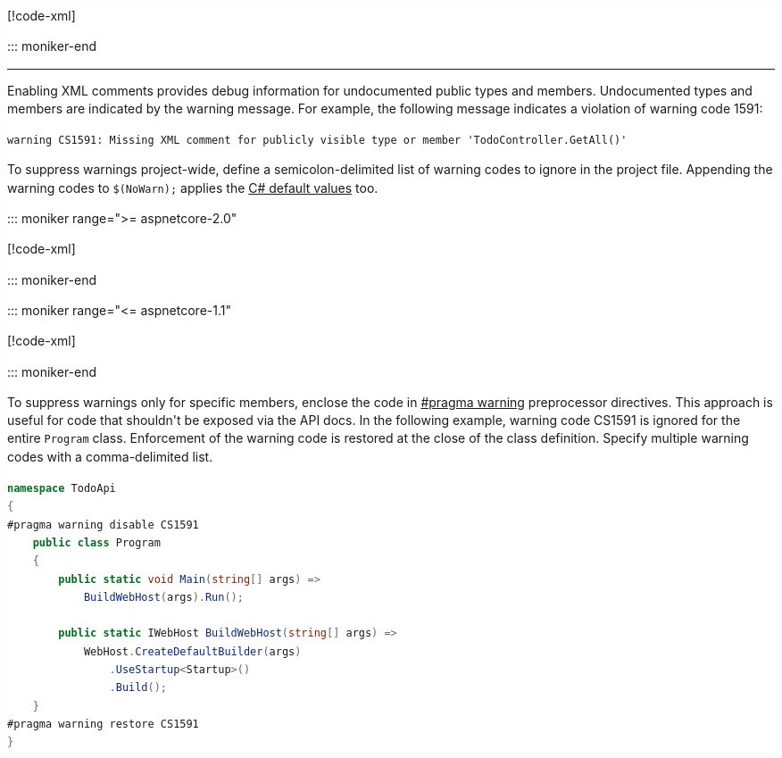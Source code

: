 [!code-xml[](../tutorials/web-api-help-pages-using-swagger/samples/2.0/TodoApi.Swashbuckle/TodoApi.csproj?name=snippet_SuppressWarnings&highlight=1-2,4)]

::: moniker-end

---

Enabling XML comments provides debug information for undocumented public types and members. Undocumented types and members are indicated by the warning message. For example, the following message indicates a violation of warning code 1591:

```text
warning CS1591: Missing XML comment for publicly visible type or member 'TodoController.GetAll()'
```

To suppress warnings project-wide, define a semicolon-delimited list of warning codes to ignore in the project file. Appending the warning codes to `$(NoWarn);` applies the [C# default values](https://github.com/dotnet/sdk/blob/2eb6c546931b5bcb92cd3128b93932a980553ea1/src/Tasks/Microsoft.NET.Build.Tasks/targets/Microsoft.NET.Sdk.CSharp.props#L16) too.

::: moniker range=">= aspnetcore-2.0"

[!code-xml[](../tutorials/web-api-help-pages-using-swagger/samples/2.1/TodoApi.Swashbuckle/TodoApi.csproj?name=snippet_SuppressWarnings&highlight=3)]

::: moniker-end

::: moniker range="<= aspnetcore-1.1"

[!code-xml[](../tutorials/web-api-help-pages-using-swagger/samples/2.0/TodoApi.Swashbuckle/TodoApi.csproj?name=snippet_SuppressWarnings&highlight=3)]

::: moniker-end

To suppress warnings only for specific members, enclose the code in [#pragma warning](/dotnet/csharp/language-reference/preprocessor-directives/preprocessor-pragma-warning) preprocessor directives. This approach is useful for code that shouldn't be exposed via the API docs. In the following example, warning code CS1591 is ignored for the entire `Program` class. Enforcement of the warning code is restored at the close of the class definition. Specify multiple warning codes with a comma-delimited list.

```csharp
namespace TodoApi
{
#pragma warning disable CS1591
    public class Program
    {
        public static void Main(string[] args) =>
            BuildWebHost(args).Run();

        public static IWebHost BuildWebHost(string[] args) =>
            WebHost.CreateDefaultBuilder(args)
                .UseStartup<Startup>()
                .Build();
    }
#pragma warning restore CS1591
}
```
